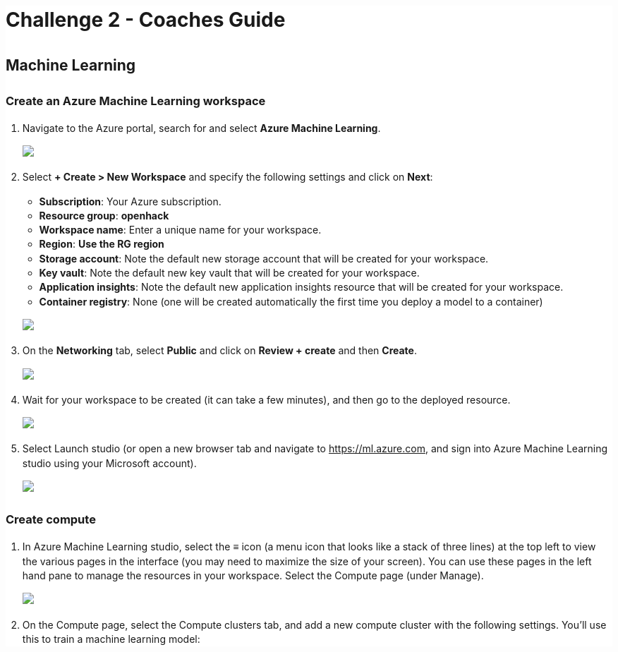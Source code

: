 # Challenge 2 - Coaches Guide

## Machine Learning 

### Create an Azure Machine Learning workspace

1. Navigate to the Azure portal, search for and select **Azure Machine Learning**.

   ![](images/aml-search.png)
   
1. Select **+ Create > New Workspace** and specify the following settings and click on **Next**: 
   
    * **Subscription**: Your Azure subscription.
    * **Resource group**: **openhack**
    * **Workspace name**: Enter a unique name for your workspace.
    * **Region**: **Use the RG region**
    * **Storage account**: Note the default new storage account that will be created for your workspace.
    * **Key vault**: Note the default new key vault that will be created for your workspace.
    * **Application insights**: Note the default new application insights resource that will be created for your workspace.
    * **Container registry**: None (one will be created automatically the first time you deploy a model to a container)
  
   ![](images/aml-basics-tab.png)

1. On the **Networking** tab, select **Public** and click on **Review + create** and then **Create**.

   ![](images/aml-networking-tab.png)

1. Wait for your workspace to be created (it can take a few minutes), and then go to the deployed resource.

   ![](images/aml-go-to-ws.png) 
   
1. Select Launch studio (or open a new browser tab and navigate to https://ml.azure.com, and sign into Azure Machine Learning studio using your Microsoft account).

   ![](images/aml-launch-studio.png)

### Create compute

1. In Azure Machine Learning studio, select the ≡ icon (a menu icon that looks like a stack of three lines) at the top left to view the various pages in the interface (you may need to maximize the size of your screen). You can use these pages in the left hand pane to manage the resources in your workspace. Select the Compute page (under Manage).

   ![](images/new-compute.png)

1. On the Compute page, select the Compute clusters tab, and add a new compute cluster with the following settings. You’ll use this to train a machine learning model: 
